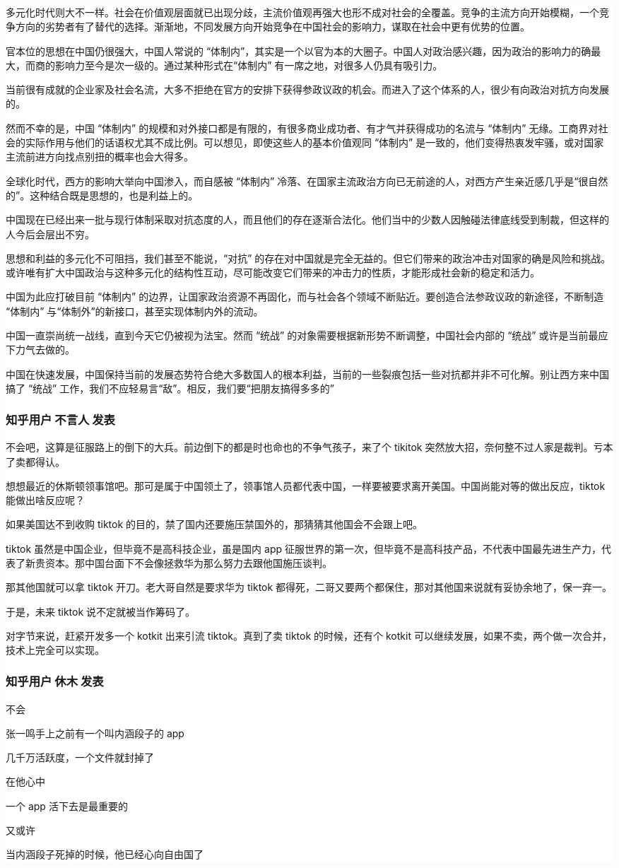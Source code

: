 多元化时代则大不一样。社会在价值观层面就已出现分歧，主流价值观再强大也形不成对社会的全覆盖。竞争的主流方向开始模糊，一个竞争方向的劣势者有了替代的选择。渐渐地，不同发展方向开始竞争在中国社会的影响力，谋取在社会中更有优势的位置。

官本位的思想在中国仍很强大，中国人常说的 “体制内”，其实是一个以官为本的大圈子。中国人对政治感兴趣，因为政治的影响力的确最大，而商的影响力至今是次一级的。通过某种形式在“体制内” 有一席之地，对很多人仍具有吸引力。

当前很有成就的企业家及社会名流，大多不拒绝在官方的安排下获得参政议政的机会。而进入了这个体系的人，很少有向政治对抗方向发展的。

然而不幸的是，中国 “体制内” 的规模和对外接口都是有限的，有很多商业成功者、有才气并获得成功的名流与 “体制内” 无缘。工商界对社会的实际作用与他们的话语权尤其不成比例。可以想见，即使这些人的基本价值观同 “体制内” 是一致的，他们变得热衷发牢骚，或对国家主流前进方向找点别扭的概率也会大得多。

全球化时代，西方的影响大举向中国渗入，而自感被 “体制内” 冷落、在国家主流政治方向已无前途的人，对西方产生亲近感几乎是“很自然的”。这种结合既是思想的，也是利益上的。

中国现在已经出来一批与现行体制采取对抗态度的人，而且他们的存在逐渐合法化。他们当中的少数人因触碰法律底线受到制裁，但这样的人今后会层出不穷。

思想和利益的多元化不可阻挡，我们甚至不能说，“对抗” 的存在对中国就是完全无益的。但它们带来的政治冲击对国家的确是风险和挑战。或许唯有扩大中国政治与这种多元化的结构性互动，尽可能改变它们带来的冲击力的性质，才能形成社会新的稳定和活力。

中国为此应打破目前 “体制内” 的边界，让国家政治资源不再固化，而与社会各个领域不断贴近。要创造合法参政议政的新途径，不断制造 “体制内” 与“体制外”的新接口，甚至实现体制内外的流动。

中国一直崇尚统一战线，直到今天它仍被视为法宝。然而 “统战” 的对象需要根据新形势不断调整，中国社会内部的 “统战” 或许是当前最应下力气去做的。

中国在快速发展，中国保持当前的发展态势符合绝大多数国人的根本利益，当前的一些裂痕包括一些对抗都并非不可化解。别让西方来中国搞了 “统战” 工作，我们不应轻易言“敌”。相反，我们要“把朋友搞得多多的”
    
    
    
    
### 知乎用户  不言人 发表
    
不会吧，这算是征服路上的倒下的大兵。前边倒下的都是时也命也的不争气孩子，来了个 tikitok 突然放大招，奈何整不过人家是裁判。亏本了卖都得认。

想想最近的休斯顿领事馆吧。那可是属于中国领土了，领事馆人员都代表中国，一样要被要求离开美国。中国尚能对等的做出反应，tiktok 能做出啥反应呢？

如果美国达不到收购 tiktok 的目的，禁了国内还要施压禁国外的，那猜猜其他国会不会跟上吧。

tiktok 虽然是中国企业，但毕竟不是高科技企业，虽是国内 app 征服世界的第一次，但毕竟不是高科技产品，不代表中国最先进生产力，代表了新贵资本。那中国台面下不会像拯救华为那么努力去跟他国施压谈判。

那其他国就可以拿 tiktok 开刀。老大哥自然是要求华为 tiktok 都得死，二哥又要两个都保住，那对其他国来说就有妥协余地了，保一弃一。

于是，未来 tiktok 说不定就被当作筹码了。

对字节来说，赶紧开发多一个 kotkit 出来引流 tiktok。真到了卖 tiktok 的时候，还有个 kotkit 可以继续发展，如果不卖，两个做一次合并，技术上完全可以实现。
    
    
    
    
### 知乎用户 休木 发表
    
不会

张一鸣手上之前有一个叫内涵段子的 app

几千万活跃度，一个文件就封掉了

在他心中

一个 app 活下去是最重要的

又或许

当内涵段子死掉的时候，他已经心向自由国了
    
    
    